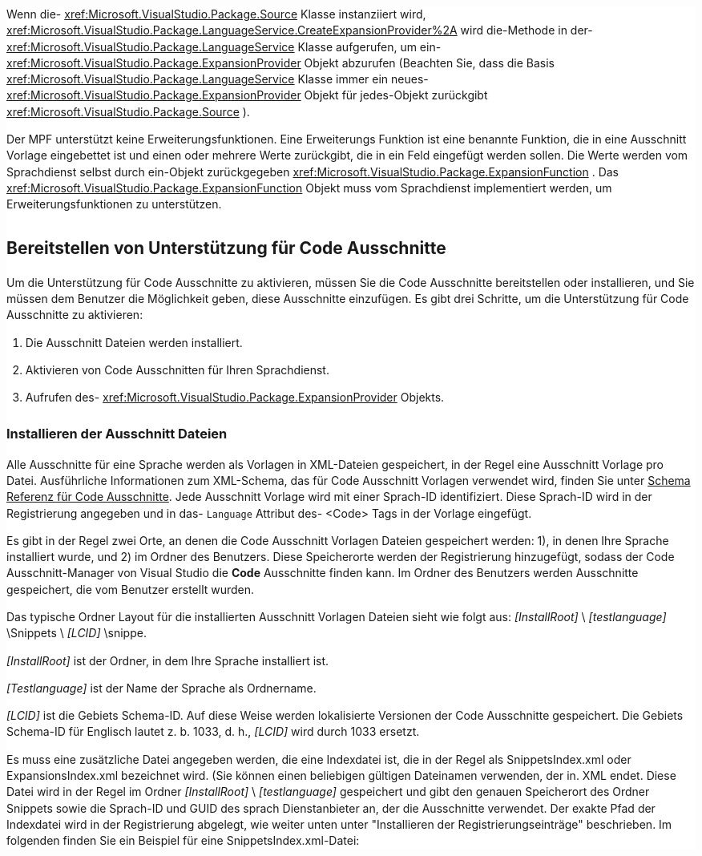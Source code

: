  Wenn die- <xref:Microsoft.VisualStudio.Package.Source> Klasse instanziiert wird, <xref:Microsoft.VisualStudio.Package.LanguageService.CreateExpansionProvider%2A> wird die-Methode in der- <xref:Microsoft.VisualStudio.Package.LanguageService> Klasse aufgerufen, um ein- <xref:Microsoft.VisualStudio.Package.ExpansionProvider> Objekt abzurufen (Beachten Sie, dass die Basis <xref:Microsoft.VisualStudio.Package.LanguageService> Klasse immer ein neues- <xref:Microsoft.VisualStudio.Package.ExpansionProvider> Objekt für jedes-Objekt zurückgibt <xref:Microsoft.VisualStudio.Package.Source> ).  
  
 Der MPF unterstützt keine Erweiterungsfunktionen. Eine Erweiterungs Funktion ist eine benannte Funktion, die in eine Ausschnitt Vorlage eingebettet ist und einen oder mehrere Werte zurückgibt, die in ein Feld eingefügt werden sollen. Die Werte werden vom Sprachdienst selbst durch ein-Objekt zurückgegeben <xref:Microsoft.VisualStudio.Package.ExpansionFunction> . Das <xref:Microsoft.VisualStudio.Package.ExpansionFunction> Objekt muss vom Sprachdienst implementiert werden, um Erweiterungsfunktionen zu unterstützen.  
  
## <a name="providing-support-for-code-snippets"></a>Bereitstellen von Unterstützung für Code Ausschnitte  
 Um die Unterstützung für Code Ausschnitte zu aktivieren, müssen Sie die Code Ausschnitte bereitstellen oder installieren, und Sie müssen dem Benutzer die Möglichkeit geben, diese Ausschnitte einzufügen. Es gibt drei Schritte, um die Unterstützung für Code Ausschnitte zu aktivieren:  
  
1. Die Ausschnitt Dateien werden installiert.  
  
2. Aktivieren von Code Ausschnitten für Ihren Sprachdienst.  
  
3. Aufrufen des- <xref:Microsoft.VisualStudio.Package.ExpansionProvider> Objekts.  
  
### <a name="installing-the-snippet-files"></a>Installieren der Ausschnitt Dateien  
 Alle Ausschnitte für eine Sprache werden als Vorlagen in XML-Dateien gespeichert, in der Regel eine Ausschnitt Vorlage pro Datei. Ausführliche Informationen zum XML-Schema, das für Code Ausschnitt Vorlagen verwendet wird, finden Sie unter [Schema Referenz für Code Ausschnitte](../../ide/code-snippets-schema-reference.md). Jede Ausschnitt Vorlage wird mit einer Sprach-ID identifiziert. Diese Sprach-ID wird in der Registrierung angegeben und in das- `Language` Attribut des- \<Code> Tags in der Vorlage eingefügt.  
  
 Es gibt in der Regel zwei Orte, an denen die Code Ausschnitt Vorlagen Dateien gespeichert werden: 1), in denen Ihre Sprache installiert wurde, und 2) im Ordner des Benutzers. Diese Speicherorte werden der Registrierung hinzugefügt, sodass der Code Ausschnitt-Manager von Visual Studio die **Code** Ausschnitte finden kann. Im Ordner des Benutzers werden Ausschnitte gespeichert, die vom Benutzer erstellt wurden.  
  
 Das typische Ordner Layout für die installierten Ausschnitt Vorlagen Dateien sieht wie folgt aus: *[InstallRoot]* \\ *[testlanguage]* \Snippets \\ *[LCID]* \snippe.  
  
 *[InstallRoot]* ist der Ordner, in dem Ihre Sprache installiert ist.  
  
 *[Testlanguage]* ist der Name der Sprache als Ordnername.  
  
 *[LCID]* ist die Gebiets Schema-ID. Auf diese Weise werden lokalisierte Versionen der Code Ausschnitte gespeichert. Die Gebiets Schema-ID für Englisch lautet z. b. 1033, d. h., *[LCID]* wird durch 1033 ersetzt.  
  
 Es muss eine zusätzliche Datei angegeben werden, die eine Indexdatei ist, die in der Regel als SnippetsIndex.xml oder ExpansionsIndex.xml bezeichnet wird. (Sie können einen beliebigen gültigen Dateinamen verwenden, der in. XML endet. Diese Datei wird in der Regel im Ordner *[InstallRoot]* \\ *[testlanguage]* gespeichert und gibt den genauen Speicherort des Ordner Snippets sowie die Sprach-ID und GUID des sprach Dienstanbieter an, der die Ausschnitte verwendet. Der exakte Pfad der Indexdatei wird in der Registrierung abgelegt, wie weiter unten unter "Installieren der Registrierungseinträge" beschrieben. Im folgenden finden Sie ein Beispiel für eine SnippetsIndex.xml-Datei:  
  